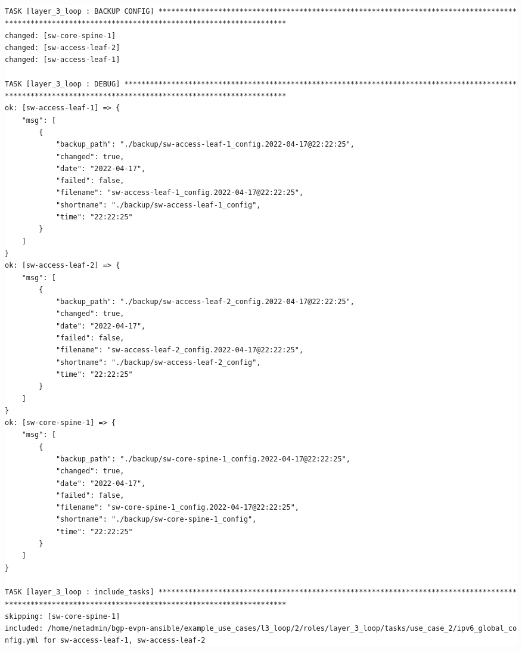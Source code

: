 
    TASK [layer_3_loop : BACKUP CONFIG] ******************************************************************************************************************************************************
    changed: [sw-core-spine-1]
    changed: [sw-access-leaf-2]
    changed: [sw-access-leaf-1]

    TASK [layer_3_loop : DEBUG] **************************************************************************************************************************************************************
    ok: [sw-access-leaf-1] => {
        "msg": [
            {
                "backup_path": "./backup/sw-access-leaf-1_config.2022-04-17@22:22:25",
                "changed": true,
                "date": "2022-04-17",
                "failed": false,
                "filename": "sw-access-leaf-1_config.2022-04-17@22:22:25",
                "shortname": "./backup/sw-access-leaf-1_config",
                "time": "22:22:25"
            }
        ]
    }
    ok: [sw-access-leaf-2] => {
        "msg": [
            {
                "backup_path": "./backup/sw-access-leaf-2_config.2022-04-17@22:22:25",
                "changed": true,
                "date": "2022-04-17",
                "failed": false,
                "filename": "sw-access-leaf-2_config.2022-04-17@22:22:25",
                "shortname": "./backup/sw-access-leaf-2_config",
                "time": "22:22:25"
            }
        ]
    }
    ok: [sw-core-spine-1] => {
        "msg": [
            {
                "backup_path": "./backup/sw-core-spine-1_config.2022-04-17@22:22:25",
                "changed": true,
                "date": "2022-04-17",
                "failed": false,
                "filename": "sw-core-spine-1_config.2022-04-17@22:22:25",
                "shortname": "./backup/sw-core-spine-1_config",
                "time": "22:22:25"
            }
        ]
    }

    TASK [layer_3_loop : include_tasks] ******************************************************************************************************************************************************
    skipping: [sw-core-spine-1]
    included: /home/netadmin/bgp-evpn-ansible/example_use_cases/l3_loop/2/roles/layer_3_loop/tasks/use_case_2/ipv6_global_config.yml for sw-access-leaf-1, sw-access-leaf-2
